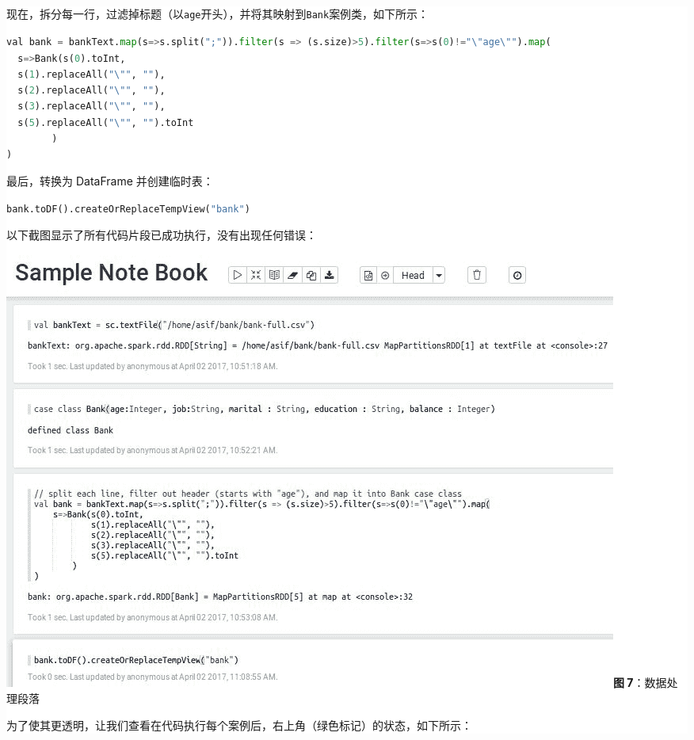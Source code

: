 现在，拆分每一行，过滤掉标题（以`age`开头），并将其映射到`Bank`案例类，如下所示：

```py
val bank = bankText.map(s=>s.split(";")).filter(s => (s.size)>5).filter(s=>s(0)!="\"age\"").map( 
  s=>Bank(s(0).toInt,  
  s(1).replaceAll("\"", ""), 
  s(2).replaceAll("\"", ""), 
  s(3).replaceAll("\"", ""), 
  s(5).replaceAll("\"", "").toInt 
        ) 
) 

```

最后，转换为 DataFrame 并创建临时表：

```py
bank.toDF().createOrReplaceTempView("bank")

```

以下截图显示了所有代码片段已成功执行，没有出现任何错误：

![](img/00102.jpeg)**图 7**：数据处理段落

为了使其更透明，让我们查看在代码执行每个案例后，右上角（绿色标记）的状态，如下所示：
